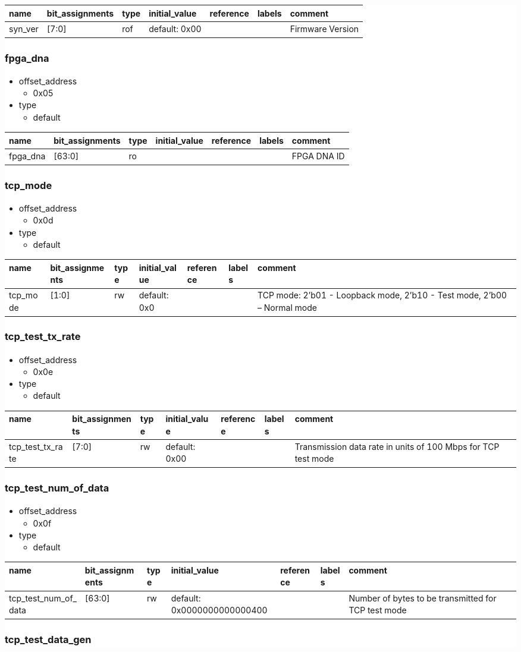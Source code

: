 |name|bit_assignments|type|initial_value|reference|labels|comment|
|:--|:--|:--|:--|:--|:--|:--|
|syn_ver|[7:0]|rof|default: 0x00|||Firmware Version|

### <div id="reg_table-fpga_dna"></div>fpga_dna

* offset_address
    * 0x05
* type
    * default

|name|bit_assignments|type|initial_value|reference|labels|comment|
|:--|:--|:--|:--|:--|:--|:--|
|fpga_dna|[63:0]|ro||||FPGA DNA ID|

### <div id="reg_table-tcp_mode"></div>tcp_mode

* offset_address
    * 0x0d
* type
    * default

|name|bit_assignments|type|initial_value|reference|labels|comment|
|:--|:--|:--|:--|:--|:--|:--|
|tcp_mode|[1:0]|rw|default: 0x0|||TCP mode: 2’b01 - Loopback mode, 2’b10 - Test mode, 2’b00 – Normal mode|

### <div id="reg_table-tcp_test_tx_rate"></div>tcp_test_tx_rate

* offset_address
    * 0x0e
* type
    * default

|name|bit_assignments|type|initial_value|reference|labels|comment|
|:--|:--|:--|:--|:--|:--|:--|
|tcp_test_tx_rate|[7:0]|rw|default: 0x00|||Transmission data rate in units of 100 Mbps for TCP test mode|

### <div id="reg_table-tcp_test_num_of_data"></div>tcp_test_num_of_data

* offset_address
    * 0x0f
* type
    * default

|name|bit_assignments|type|initial_value|reference|labels|comment|
|:--|:--|:--|:--|:--|:--|:--|
|tcp_test_num_of_data|[63:0]|rw|default: 0x0000000000000400|||Number of bytes to be transmitted for TCP test mode|

### <div id="reg_table-tcp_test_data_gen"></div>tcp_test_data_gen
